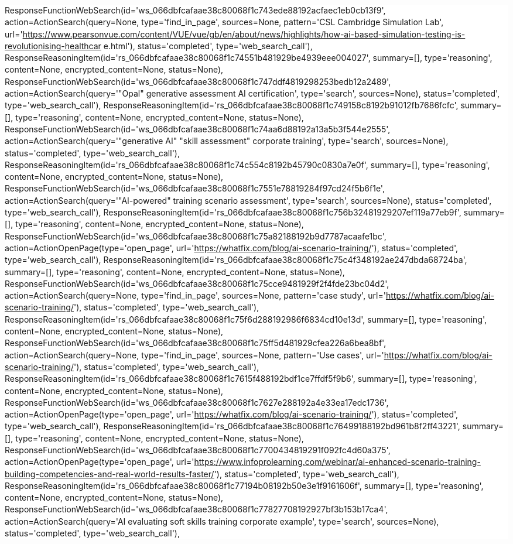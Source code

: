 ResponseFunctionWebSearch(id='ws_066dbfcafaae38c80068f1c743ede88192acfaec1eb0cb13f9', action=ActionSearch(query=None,
type='find_in_page', sources=None, pattern='CSL Cambridge Simulation Lab',
url='https://www.pearsonvue.com/content/VUE/vue/gb/en/about/news/highlights/how-ai-based-simulation-testing-is-revolutionising-healthcar
e.html'), status='completed', type='web_search_call'), ResponseReasoningItem(id='rs_066dbfcafaae38c80068f1c74551b481929be4939eee004027',
summary=[], type='reasoning', content=None, encrypted_content=None, status=None),
ResponseFunctionWebSearch(id='ws_066dbfcafaae38c80068f1c747ddf4819298253bedb12a2489', action=ActionSearch(query='"Opal" generative
assessment AI certification', type='search', sources=None), status='completed', type='web_search_call'),
ResponseReasoningItem(id='rs_066dbfcafaae38c80068f1c749158c8192b91012fb7686fcfc', summary=[], type='reasoning', content=None,
encrypted_content=None, status=None), ResponseFunctionWebSearch(id='ws_066dbfcafaae38c80068f1c74aa6d88192a13a5b3f544e2555',
action=ActionSearch(query='"generative AI" "skill assessment" corporate training', type='search', sources=None), status='completed',
type='web_search_call'), ResponseReasoningItem(id='rs_066dbfcafaae38c80068f1c74c554c8192b45790c0830a7e0f', summary=[], type='reasoning',
content=None, encrypted_content=None, status=None),
ResponseFunctionWebSearch(id='ws_066dbfcafaae38c80068f1c7551e78819284f97cd24f5b6f1e', action=ActionSearch(query='"AI-powered" training
scenario assessment', type='search', sources=None), status='completed', type='web_search_call'),
ResponseReasoningItem(id='rs_066dbfcafaae38c80068f1c756b32481929207ef119a77eb9f', summary=[], type='reasoning', content=None,
encrypted_content=None, status=None), ResponseFunctionWebSearch(id='ws_066dbfcafaae38c80068f1c75a82188192b9d7787acaafe1bc',
action=ActionOpenPage(type='open_page', url='https://whatfix.com/blog/ai-scenario-training/'), status='completed',
type='web_search_call'), ResponseReasoningItem(id='rs_066dbfcafaae38c80068f1c75c4f348192ae247dbda68724ba', summary=[], type='reasoning',
content=None, encrypted_content=None, status=None),
ResponseFunctionWebSearch(id='ws_066dbfcafaae38c80068f1c75cce9481929f2f4fde23bc04d2', action=ActionSearch(query=None,
type='find_in_page', sources=None, pattern='case study', url='https://whatfix.com/blog/ai-scenario-training/'), status='completed',
type='web_search_call'), ResponseReasoningItem(id='rs_066dbfcafaae38c80068f1c75f6d288192986f6834cd10e13d', summary=[], type='reasoning',
content=None, encrypted_content=None, status=None),
ResponseFunctionWebSearch(id='ws_066dbfcafaae38c80068f1c75ff5d481929cfea226a6bea8bf', action=ActionSearch(query=None,
type='find_in_page', sources=None, pattern='Use cases', url='https://whatfix.com/blog/ai-scenario-training/'), status='completed',
type='web_search_call'), ResponseReasoningItem(id='rs_066dbfcafaae38c80068f1c7615f488192bdf1ce7ffdf5f9b6', summary=[], type='reasoning',
content=None, encrypted_content=None, status=None),
ResponseFunctionWebSearch(id='ws_066dbfcafaae38c80068f1c7627e288192a4e33ea17edc1736', action=ActionOpenPage(type='open_page',
url='https://whatfix.com/blog/ai-scenario-training/'), status='completed', type='web_search_call'),
ResponseReasoningItem(id='rs_066dbfcafaae38c80068f1c76499188192bd961b8f2ff43221', summary=[], type='reasoning', content=None,
encrypted_content=None, status=None), ResponseFunctionWebSearch(id='ws_066dbfcafaae38c80068f1c7700434819291f092fc4d60a375',
action=ActionOpenPage(type='open_page',
url='https://www.infoprolearning.com/webinar/ai-enhanced-scenario-training-building-competencies-and-real-world-results-faster/'),
status='completed', type='web_search_call'), ResponseReasoningItem(id='rs_066dbfcafaae38c80068f1c77194b08192b50e3e1f9161606f',
summary=[], type='reasoning', content=None, encrypted_content=None, status=None),
ResponseFunctionWebSearch(id='ws_066dbfcafaae38c80068f1c77827708192927bf3b153b17ca4', action=ActionSearch(query='AI evaluating soft
skills training corporate example', type='search', sources=None), status='completed', type='web_search_call'),